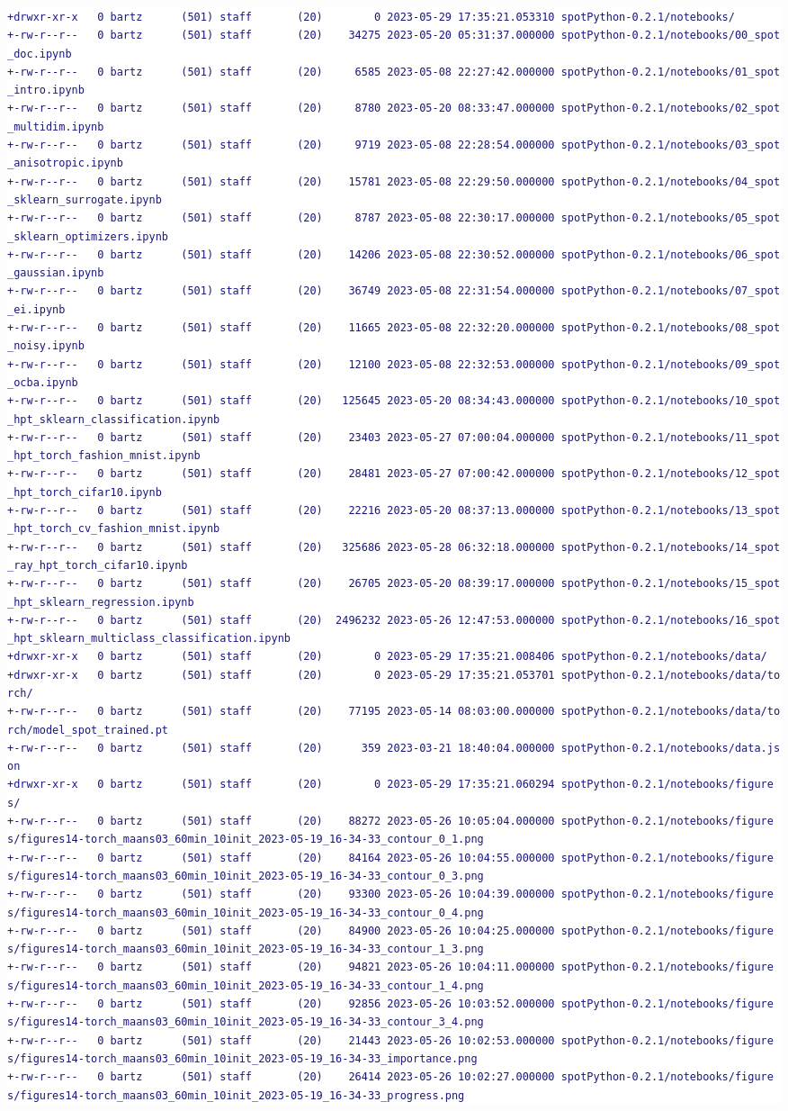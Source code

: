 ```diff
+drwxr-xr-x   0 bartz      (501) staff       (20)        0 2023-05-29 17:35:21.053310 spotPython-0.2.1/notebooks/
+-rw-r--r--   0 bartz      (501) staff       (20)    34275 2023-05-20 05:31:37.000000 spotPython-0.2.1/notebooks/00_spot_doc.ipynb
+-rw-r--r--   0 bartz      (501) staff       (20)     6585 2023-05-08 22:27:42.000000 spotPython-0.2.1/notebooks/01_spot_intro.ipynb
+-rw-r--r--   0 bartz      (501) staff       (20)     8780 2023-05-20 08:33:47.000000 spotPython-0.2.1/notebooks/02_spot_multidim.ipynb
+-rw-r--r--   0 bartz      (501) staff       (20)     9719 2023-05-08 22:28:54.000000 spotPython-0.2.1/notebooks/03_spot_anisotropic.ipynb
+-rw-r--r--   0 bartz      (501) staff       (20)    15781 2023-05-08 22:29:50.000000 spotPython-0.2.1/notebooks/04_spot_sklearn_surrogate.ipynb
+-rw-r--r--   0 bartz      (501) staff       (20)     8787 2023-05-08 22:30:17.000000 spotPython-0.2.1/notebooks/05_spot_sklearn_optimizers.ipynb
+-rw-r--r--   0 bartz      (501) staff       (20)    14206 2023-05-08 22:30:52.000000 spotPython-0.2.1/notebooks/06_spot_gaussian.ipynb
+-rw-r--r--   0 bartz      (501) staff       (20)    36749 2023-05-08 22:31:54.000000 spotPython-0.2.1/notebooks/07_spot_ei.ipynb
+-rw-r--r--   0 bartz      (501) staff       (20)    11665 2023-05-08 22:32:20.000000 spotPython-0.2.1/notebooks/08_spot_noisy.ipynb
+-rw-r--r--   0 bartz      (501) staff       (20)    12100 2023-05-08 22:32:53.000000 spotPython-0.2.1/notebooks/09_spot_ocba.ipynb
+-rw-r--r--   0 bartz      (501) staff       (20)   125645 2023-05-20 08:34:43.000000 spotPython-0.2.1/notebooks/10_spot_hpt_sklearn_classification.ipynb
+-rw-r--r--   0 bartz      (501) staff       (20)    23403 2023-05-27 07:00:04.000000 spotPython-0.2.1/notebooks/11_spot_hpt_torch_fashion_mnist.ipynb
+-rw-r--r--   0 bartz      (501) staff       (20)    28481 2023-05-27 07:00:42.000000 spotPython-0.2.1/notebooks/12_spot_hpt_torch_cifar10.ipynb
+-rw-r--r--   0 bartz      (501) staff       (20)    22216 2023-05-20 08:37:13.000000 spotPython-0.2.1/notebooks/13_spot_hpt_torch_cv_fashion_mnist.ipynb
+-rw-r--r--   0 bartz      (501) staff       (20)   325686 2023-05-28 06:32:18.000000 spotPython-0.2.1/notebooks/14_spot_ray_hpt_torch_cifar10.ipynb
+-rw-r--r--   0 bartz      (501) staff       (20)    26705 2023-05-20 08:39:17.000000 spotPython-0.2.1/notebooks/15_spot_hpt_sklearn_regression.ipynb
+-rw-r--r--   0 bartz      (501) staff       (20)  2496232 2023-05-26 12:47:53.000000 spotPython-0.2.1/notebooks/16_spot_hpt_sklearn_multiclass_classification.ipynb
+drwxr-xr-x   0 bartz      (501) staff       (20)        0 2023-05-29 17:35:21.008406 spotPython-0.2.1/notebooks/data/
+drwxr-xr-x   0 bartz      (501) staff       (20)        0 2023-05-29 17:35:21.053701 spotPython-0.2.1/notebooks/data/torch/
+-rw-r--r--   0 bartz      (501) staff       (20)    77195 2023-05-14 08:03:00.000000 spotPython-0.2.1/notebooks/data/torch/model_spot_trained.pt
+-rw-r--r--   0 bartz      (501) staff       (20)      359 2023-03-21 18:40:04.000000 spotPython-0.2.1/notebooks/data.json
+drwxr-xr-x   0 bartz      (501) staff       (20)        0 2023-05-29 17:35:21.060294 spotPython-0.2.1/notebooks/figures/
+-rw-r--r--   0 bartz      (501) staff       (20)    88272 2023-05-26 10:05:04.000000 spotPython-0.2.1/notebooks/figures/figures14-torch_maans03_60min_10init_2023-05-19_16-34-33_contour_0_1.png
+-rw-r--r--   0 bartz      (501) staff       (20)    84164 2023-05-26 10:04:55.000000 spotPython-0.2.1/notebooks/figures/figures14-torch_maans03_60min_10init_2023-05-19_16-34-33_contour_0_3.png
+-rw-r--r--   0 bartz      (501) staff       (20)    93300 2023-05-26 10:04:39.000000 spotPython-0.2.1/notebooks/figures/figures14-torch_maans03_60min_10init_2023-05-19_16-34-33_contour_0_4.png
+-rw-r--r--   0 bartz      (501) staff       (20)    84900 2023-05-26 10:04:25.000000 spotPython-0.2.1/notebooks/figures/figures14-torch_maans03_60min_10init_2023-05-19_16-34-33_contour_1_3.png
+-rw-r--r--   0 bartz      (501) staff       (20)    94821 2023-05-26 10:04:11.000000 spotPython-0.2.1/notebooks/figures/figures14-torch_maans03_60min_10init_2023-05-19_16-34-33_contour_1_4.png
+-rw-r--r--   0 bartz      (501) staff       (20)    92856 2023-05-26 10:03:52.000000 spotPython-0.2.1/notebooks/figures/figures14-torch_maans03_60min_10init_2023-05-19_16-34-33_contour_3_4.png
+-rw-r--r--   0 bartz      (501) staff       (20)    21443 2023-05-26 10:02:53.000000 spotPython-0.2.1/notebooks/figures/figures14-torch_maans03_60min_10init_2023-05-19_16-34-33_importance.png
+-rw-r--r--   0 bartz      (501) staff       (20)    26414 2023-05-26 10:02:27.000000 spotPython-0.2.1/notebooks/figures/figures14-torch_maans03_60min_10init_2023-05-19_16-34-33_progress.png
```